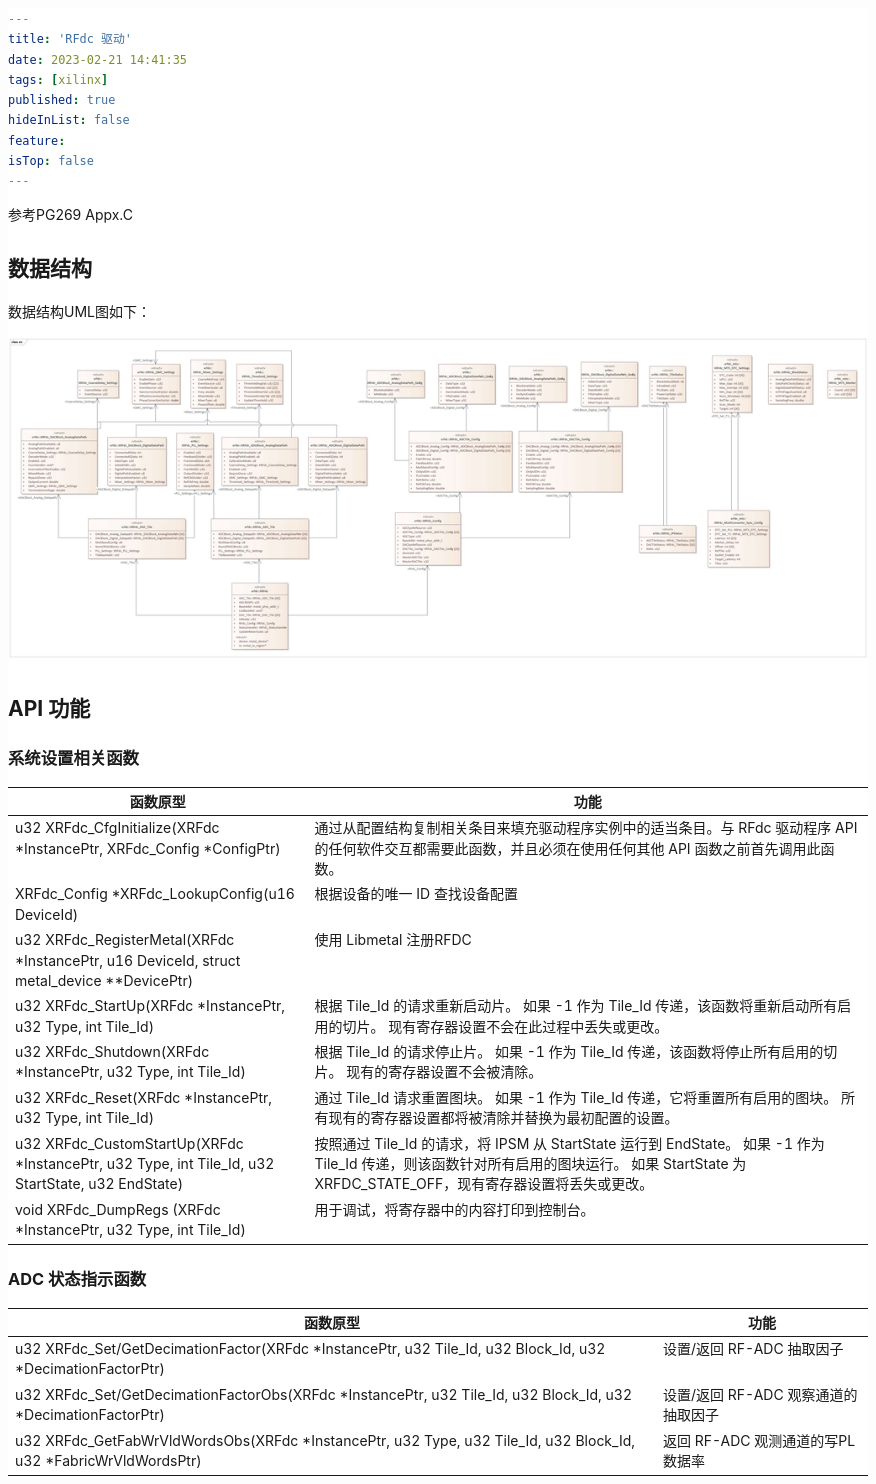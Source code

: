 ```yaml
---
title: 'RFdc 驱动'
date: 2023-02-21 14:41:35
tags: [xilinx]
published: true
hideInList: false
feature: 
isTop: false
---
```

参考PG269 Appx.C

## 数据结构

数据结构UML图如下：

![UML](../assets/images/Y2023Q1/src_v1.22tzp77ow85c.jpg)

## API 功能
### 系统设置相关函数
| 函数原型 | 功能 |
| --- | --- |
| u32 XRFdc_CfgInitialize(XRFdc *InstancePtr, XRFdc_Config *ConfigPtr) | 通过从配置结构复制相关条目来填充驱动程序实例中的适当条目。与 RFdc 驱动程序 API 的任何软件交互都需要此函数，并且必须在使用任何其他 API 函数之前首先调用此函数。 |
| XRFdc_Config *XRFdc_LookupConfig(u16 DeviceId) | 根据设备的唯一 ID 查找设备配置 |
| u32 XRFdc_RegisterMetal(XRFdc *InstancePtr, u16 DeviceId, struct metal_device **DevicePtr) | 使用 Libmetal 注册RFDC |
| u32 XRFdc_StartUp(XRFdc *InstancePtr, u32 Type, int Tile_Id) | 根据 Tile_Id 的请求重新启动片。 如果 -1 作为 Tile_Id 传递，该函数将重新启动所有启用的切片。 现有寄存器设置不会在此过程中丢失或更改。 |
| u32 XRFdc_Shutdown(XRFdc *InstancePtr, u32 Type, int Tile_Id) | 根据 Tile_Id 的请求停止片。 如果 -1 作为 Tile_Id 传递，该函数将停止所有启用的切片。 现有的寄存器设置不会被清除。 |
| u32 XRFdc_Reset(XRFdc *InstancePtr, u32 Type, int Tile_Id) | 通过 Tile_Id 请求重置图块。 如果 -1 作为 Tile_Id 传递，它将重置所有启用的图块。 所有现有的寄存器设置都将被清除并替换为最初配置的设置。 |
| u32 XRFdc_CustomStartUp(XRFdc *InstancePtr, u32 Type, int Tile_Id, u32 StartState, u32 EndState) | 按照通过 Tile_Id 的请求，将 IPSM 从 StartState 运行到 EndState。 如果 -1 作为 Tile_Id 传递，则该函数针对所有启用的图块运行。 如果 StartState 为 XRFDC_STATE_OFF，现有寄存器设置将丢失或更改。 |
| void XRFdc_DumpRegs (XRFdc *InstancePtr, u32 Type, int Tile_Id) | 用于调试，将寄存器中的内容打印到控制台。 |
### ADC 状态指示函数
| 函数原型 | 功能 |
| --- | --- |
| u32 XRFdc_Set/GetDecimationFactor(XRFdc *InstancePtr, u32 Tile_Id, u32 Block_Id, u32 *DecimationFactorPtr) | 设置/返回 RF-ADC 抽取因子 |
| u32 XRFdc_Set/GetDecimationFactorObs(XRFdc *InstancePtr, u32 Tile_Id, u32 Block_Id, u32 *DecimationFactorPtr) | 设置/返回 RF-ADC 观察通道的抽取因子 |
| u32 XRFdc_GetFabWrVldWordsObs(XRFdc *InstancePtr, u32 Type, u32 Tile_Id, u32 Block_Id, u32 *FabricWrVldWordsPtr) | 返回 RF-ADC 观测通道的写PL数据率 |